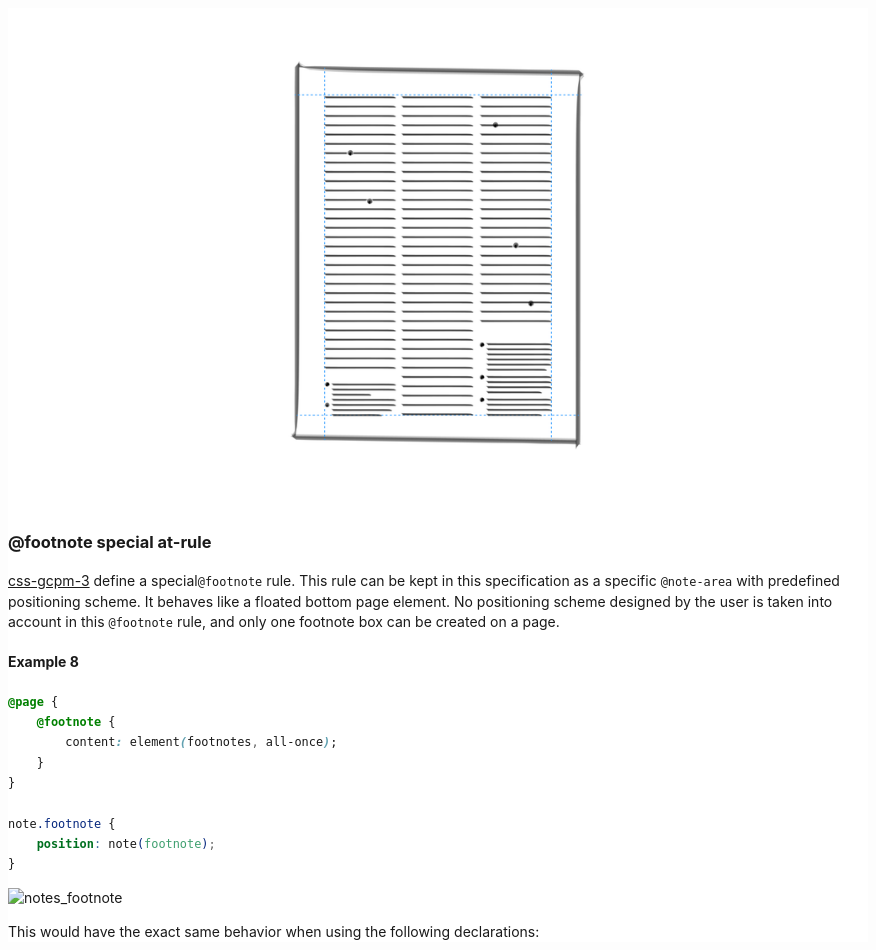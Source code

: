 ![notes_column](/images/81831785-128d9100-953e-11ea-8309-c4964154014a.png)


### @footnote special at-rule

[css-gcpm-3](https://www.w3.org/TR/css-gcpm-3/) define a special`@footnote` rule. This rule can be kept in this specification as a specific `@note-area` with predefined positioning scheme. It behaves like a floated bottom page element. No positioning scheme designed by the user is taken into account in this `@footnote` rule, and only one footnote box can be created on a page.

#### Example 8

```css
@page {
    @footnote {
        content: element(footnotes, all-once);
    }
}

note.footnote {
    position: note(footnote);
}
```

![notes_footnote](/images/25477334/81831829-20431680-953e-11ea-9df9-f7e85b6a067b.png)

This would have the exact same behavior when using the following declarations:
